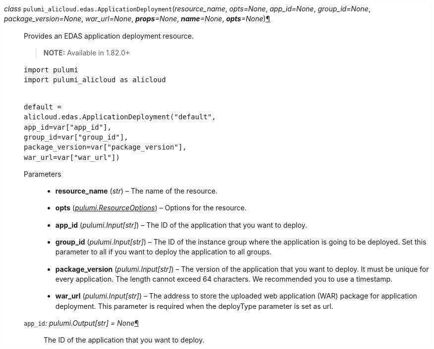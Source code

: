 <em class="property">class </em><code class="sig-prename descclassname">pulumi_alicloud.edas.</code><code class="sig-name descname">ApplicationDeployment</code><span class="sig-paren">(</span><em class="sig-param"><span class="n">resource_name</span></em>, <em class="sig-param"><span class="n">opts</span><span class="o">=</span><span class="default_value">None</span></em>, <em class="sig-param"><span class="n">app_id</span><span class="o">=</span><span class="default_value">None</span></em>, <em class="sig-param"><span class="n">group_id</span><span class="o">=</span><span class="default_value">None</span></em>, <em class="sig-param"><span class="n">package_version</span><span class="o">=</span><span class="default_value">None</span></em>, <em class="sig-param"><span class="n">war_url</span><span class="o">=</span><span class="default_value">None</span></em>, <em class="sig-param"><span class="n">__props__</span><span class="o">=</span><span class="default_value">None</span></em>, <em class="sig-param"><span class="n">__name__</span><span class="o">=</span><span class="default_value">None</span></em>, <em class="sig-param"><span class="n">__opts__</span><span class="o">=</span><span class="default_value">None</span></em><span class="sig-paren">)</span><a class="headerlink" href="#pulumi_alicloud.edas.ApplicationDeployment" title="Permalink to this definition">¶</a></dt>
<dd><p>Provides an EDAS application deployment resource.</p>
<blockquote>
<div><p><strong>NOTE:</strong> Available in 1.82.0+</p>
</div></blockquote>
<div class="highlight-python notranslate"><div class="highlight"><pre><span></span><span class="kn">import</span> <span class="nn">pulumi</span>
<span class="kn">import</span> <span class="nn">pulumi_alicloud</span> <span class="k">as</span> <span class="nn">alicloud</span>

<span class="n">default</span> <span class="o">=</span> <span class="n">alicloud</span><span class="o">.</span><span class="n">edas</span><span class="o">.</span><span class="n">ApplicationDeployment</span><span class="p">(</span><span class="s2">&quot;default&quot;</span><span class="p">,</span>
    <span class="n">app_id</span><span class="o">=</span><span class="n">var</span><span class="p">[</span><span class="s2">&quot;app_id&quot;</span><span class="p">],</span>
    <span class="n">group_id</span><span class="o">=</span><span class="n">var</span><span class="p">[</span><span class="s2">&quot;group_id&quot;</span><span class="p">],</span>
    <span class="n">package_version</span><span class="o">=</span><span class="n">var</span><span class="p">[</span><span class="s2">&quot;package_version&quot;</span><span class="p">],</span>
    <span class="n">war_url</span><span class="o">=</span><span class="n">var</span><span class="p">[</span><span class="s2">&quot;war_url&quot;</span><span class="p">])</span>
</pre></div>
</div>
<dl class="field-list simple">
<dt class="field-odd">Parameters</dt>
<dd class="field-odd"><ul class="simple">
<li><p><strong>resource_name</strong> (<em>str</em>) – The name of the resource.</p></li>
<li><p><strong>opts</strong> (<a class="reference internal" href="../../pulumi/#pulumi.ResourceOptions" title="pulumi.ResourceOptions"><em>pulumi.ResourceOptions</em></a>) – Options for the resource.</p></li>
<li><p><strong>app_id</strong> (<em>pulumi.Input</em><em>[</em><em>str</em><em>]</em>) – The ID of the application that you want to deploy.</p></li>
<li><p><strong>group_id</strong> (<em>pulumi.Input</em><em>[</em><em>str</em><em>]</em>) – The ID of the instance group where the application is going to be deployed. Set this parameter to all if you want to deploy the application to all groups.</p></li>
<li><p><strong>package_version</strong> (<em>pulumi.Input</em><em>[</em><em>str</em><em>]</em>) – The version of the application that you want to deploy. It must be unique for every application. The length cannot exceed 64 characters. We recommended you to use a timestamp.</p></li>
<li><p><strong>war_url</strong> (<em>pulumi.Input</em><em>[</em><em>str</em><em>]</em>) – The address to store the uploaded web application (WAR) package for application deployment. This parameter is required when the deployType parameter is set as url.</p></li>
</ul>
</dd>
</dl>
<dl class="py attribute">
<dt id="pulumi_alicloud.edas.ApplicationDeployment.app_id">
<code class="sig-name descname">app_id</code><em class="property">: pulumi.Output[str]</em><em class="property"> = None</em><a class="headerlink" href="#pulumi_alicloud.edas.ApplicationDeployment.app_id" title="Permalink to this definition">¶</a></dt>
<dd><p>The ID of the application that you want to deploy.</p>
</dd></dl>